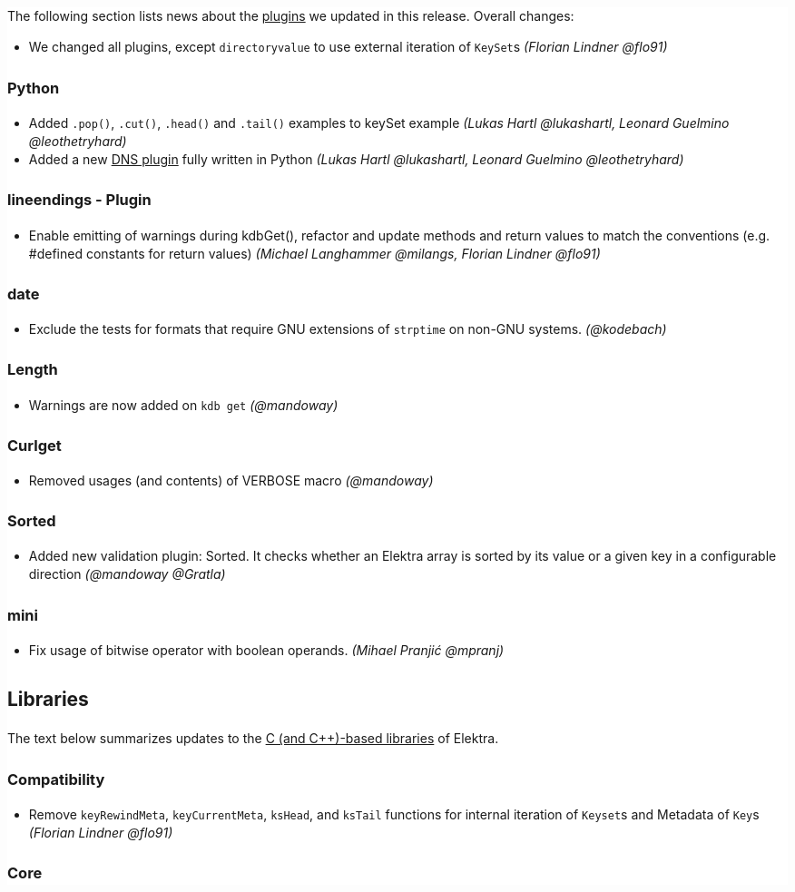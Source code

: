 The following section lists news about the [plugins](https://www.libelektra.org/plugins/readme) we updated in this release.
Overall changes:

- We changed all plugins, except `directoryvalue` to use external iteration of `KeySet`s _(Florian Lindner @flo91)_

### Python

- Added `.pop()`, `.cut()`, `.head()` and `.tail()` examples to keySet example _(Lukas Hartl @lukashartl, Leonard Guelmino @leothetryhard)_
- Added a new [DNS plugin](/src/plugins/python/python/dns/README.md) fully written in Python _(Lukas Hartl @lukashartl, Leonard Guelmino @leothetryhard)_

### lineendings - Plugin

- Enable emitting of warnings during kdbGet(), refactor and update methods and return values to match the conventions
  (e.g. #defined constants for return values) _(Michael Langhammer @milangs, Florian Lindner @flo91)_

### date

- Exclude the tests for formats that require GNU extensions of `strptime` on non-GNU systems. _(@kodebach)_

### Length

- Warnings are now added on `kdb get` _(@mandoway)_

### Curlget

- Removed usages (and contents) of VERBOSE macro _(@mandoway)_

### Sorted

- Added new validation plugin: Sorted. It checks whether an Elektra array is sorted by its value or a given key in a configurable direction _(@mandoway @Gratla)_

### mini

- Fix usage of bitwise operator with boolean operands. _(Mihael Pranjić @mpranj)_

## Libraries

The text below summarizes updates to the [C (and C++)-based libraries](https://www.libelektra.org/libraries/readme) of Elektra.

### Compatibility

- Remove `keyRewindMeta`, `keyCurrentMeta`, `ksHead`, and `ksTail` functions for internal iteration of `Keyset`s and Metadata of `Key`s _(Florian Lindner @flo91)_

### Core
